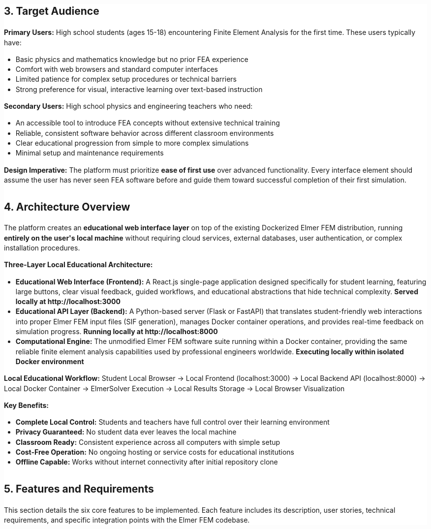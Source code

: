 ## **3\. Target Audience**

**Primary Users:** High school students (ages 15-18) encountering Finite Element Analysis for the first time. These users typically have:
* Basic physics and mathematics knowledge but no prior FEA experience
* Comfort with web browsers and standard computer interfaces
* Limited patience for complex setup procedures or technical barriers
* Strong preference for visual, interactive learning over text-based instruction

**Secondary Users:** High school physics and engineering teachers who need:
* An accessible tool to introduce FEA concepts without extensive technical training
* Reliable, consistent software behavior across different classroom environments  
* Clear educational progression from simple to more complex simulations
* Minimal setup and maintenance requirements

**Design Imperative:** The platform must prioritize **ease of first use** over advanced functionality. Every interface element should assume the user has never seen FEA software before and guide them toward successful completion of their first simulation.

## **4\. Architecture Overview**

The platform creates an **educational web interface layer** on top of the existing Dockerized Elmer FEM distribution, running **entirely on the user's local machine** without requiring cloud services, external databases, user authentication, or complex installation procedures.

**Three-Layer Local Educational Architecture:**

* **Educational Web Interface (Frontend):** A React.js single-page application designed specifically for student learning, featuring large buttons, clear visual feedback, guided workflows, and educational abstractions that hide technical complexity. **Served locally at http://localhost:3000**
* **Educational API Layer (Backend):** A Python-based server (Flask or FastAPI) that translates student-friendly web interactions into proper Elmer FEM input files (SIF generation), manages Docker container operations, and provides real-time feedback on simulation progress. **Running locally at http://localhost:8000**  
* **Computational Engine:** The unmodified Elmer FEM software suite running within a Docker container, providing the same reliable finite element analysis capabilities used by professional engineers worldwide. **Executing locally within isolated Docker environment**

**Local Educational Workflow:** Student Local Browser → Local Frontend (localhost:3000) → Local Backend API (localhost:8000) → Local Docker Container → ElmerSolver Execution → Local Results Storage → Local Browser Visualization

**Key Benefits:** 
- **Complete Local Control:** Students and teachers have full control over their learning environment
- **Privacy Guaranteed:** No student data ever leaves the local machine
- **Classroom Ready:** Consistent experience across all computers with simple setup
- **Cost-Free Operation:** No ongoing hosting or service costs for educational institutions
- **Offline Capable:** Works without internet connectivity after initial repository clone

## **5\. Features and Requirements**

This section details the six core features to be implemented. Each feature includes its description, user stories, technical requirements, and specific integration points with the Elmer FEM codebase.
